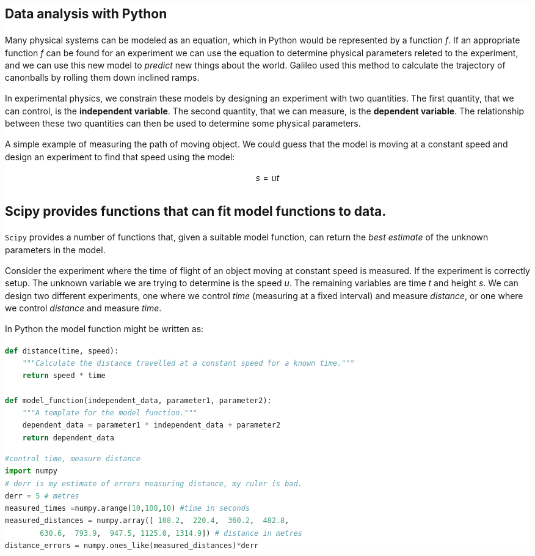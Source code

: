 ## Data analysis with Python

Many physical systems can be modeled as an equation, which in Python would be represented by a function $f$. If an appropriate function $f$ can be found for an experiment we can use the equation to determine physical parameters releted to the experiment, and we can use this new model to *predict* new things about the world. Galileo used this method to calculate the trajectory of canonballs by rolling them down inclined ramps.

In experimental physics, we constrain these models by designing an experiment with two quantities. The first quantity, that we can control, is the **independent variable**. The second quantity, that we can measure, is the **dependent variable**.  The relationship between these two quantities can then be used to determine some physical parameters.

A simple example of measuring the path of moving object. We could guess that the model is moving at a constant speed and design an experiment to find that speed using the model:

$$ s = ut $$

## Scipy provides functions that can fit model functions to data.

`Scipy` provides a number of functions that, given a suitable model function, can return the *best estimate* of the unknown parameters in the model.

Consider the experiment where the time of flight of an object moving at constant speed is measured. If the experiment is correctly setup. The unknown variable we are trying to determine is the speed $u$. The remaining variables are time $t$ and height $s$. We can design two different experiments, one where we control *time* (measuring at a fixed interval) and measure *distance*, or one where we control *distance* and measure *time*.

In Python the model function might be written as:


```python
def distance(time, speed):
    """Calculate the distance travelled at a constant speed for a known time."""
    return speed * time

def model_function(independent_data, parameter1, parameter2):
    """A template for the model function."""
    dependent_data = parameter1 * independent_data + parameter2
    return dependent_data
```


```python
#control time, measure distance
import numpy
# derr is my estimate of errors measuring distance, my ruler is bad.
derr = 5 # metres
measured_times =numpy.arange(10,100,10) #time in seconds
measured_distances = numpy.array([ 108.2,  220.4,  360.2,  482.8,
        630.6,  793.9,  947.5, 1125.0, 1314.9]) # distance in metres
distance_errors = numpy.ones_like(measured_distances)*derr
```
